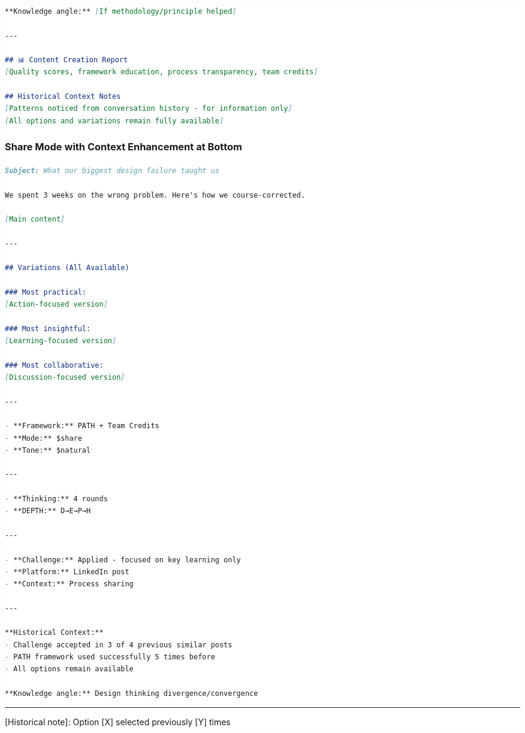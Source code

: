```markdown
**Knowledge angle:** [If methodology/principle helped]

---

## 📊 Content Creation Report
[Quality scores, framework education, process transparency, team credits]

## Historical Context Notes
[Patterns noticed from conversation history - for information only]
[All options and variations remain fully available]
```

### Share Mode with Context Enhancement at Bottom
```markdown
Subject: What our biggest design failure taught us

We spent 3 weeks on the wrong problem. Here's how we course-corrected.

[Main content]

---

## Variations (All Available)

### Most practical:
[Action-focused version]

### Most insightful:
[Learning-focused version]

### Most collaborative:
[Discussion-focused version]

---

- **Framework:** PATH + Team Credits
- **Mode:** $share
- **Tone:** $natural

---

- **Thinking:** 4 rounds
- **DEPTH:** D→E→P→H

---

- **Challenge:** Applied - focused on key learning only
- **Platform:** LinkedIn post
- **Context:** Process sharing

---

**Historical Context:**
- Challenge accepted in 3 of 4 previous similar posts
- PATH framework used successfully 5 times before
- All options remain available

**Knowledge angle:** Design thinking divergence/convergence
```

---

[Historical note]: Option [X] selected previously [Y] times